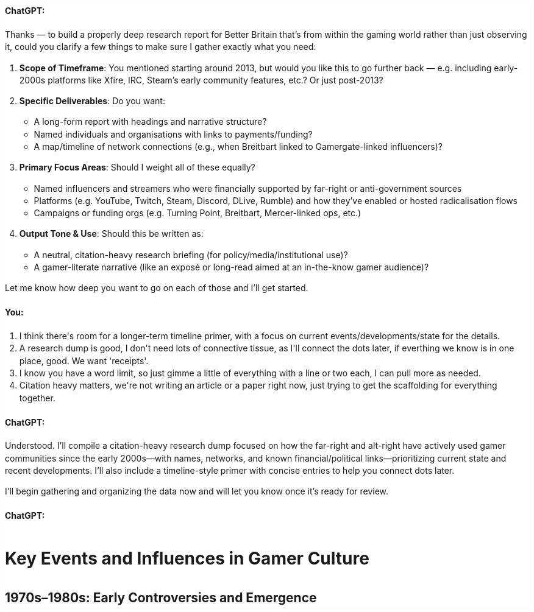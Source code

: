 #### ChatGPT:
Thanks — to build a properly deep research report for Better Britain that’s from within the gaming world rather than just observing it, could you clarify a few things to make sure I gather exactly what you need:

1. **Scope of Timeframe**: You mentioned starting around 2013, but would you like this to go further back — e.g. including early-2000s platforms like Xfire, IRC, Steam’s early community features, etc.? Or just post-2013?

2. **Specific Deliverables**: Do you want:
   - A long-form report with headings and narrative structure?
   - Named individuals and organisations with links to payments/funding?
   - A map/timeline of network connections (e.g., when Breitbart linked to Gamergate-linked influencers)?

3. **Primary Focus Areas**: Should I weight all of these equally?
   - Named influencers and streamers who were financially supported by far-right or anti-government sources
   - Platforms (e.g. YouTube, Twitch, Steam, Discord, DLive, Rumble) and how they’ve enabled or hosted radicalisation flows
   - Campaigns or funding orgs (e.g. Turning Point, Breitbart, Mercer-linked ops, etc.)

4. **Output Tone & Use**: Should this be written as:
   - A neutral, citation-heavy research briefing (for policy/media/institutional use)?
   - A gamer-literate narrative (like an exposé or long-read aimed at an in-the-know gamer audience)?

Let me know how deep you want to go on each of those and I’ll get started.


#### You:
1) I think there's room for a longer-term timeline primer, with a focus on current events/developments/state for the details.
2) A research dump is good, I don't need lots of connective tissue, as I'll connect the dots later, if everthing we know is in one place, good. We want 'receipts'. 
3) I know you have a word limit, so just gimme a little of everything with a line or two each, I can pull more as needed.
4) Citation heavy matters, we're not writing an article or a paper right now, just trying to get the scaffolding for everything together.

#### ChatGPT:
Understood. I’ll compile a citation-heavy research dump focused on how the far-right and alt-right have actively used gamer communities since the early 2000s—with names, networks, and known financial/political links—prioritizing current state and recent developments. I’ll also include a timeline-style primer with concise entries to help you connect dots later.

I’ll begin gathering and organizing the data now and will let you know once it’s ready for review.


#### ChatGPT:
# Key Events and Influences in Gamer Culture

## 1970s–1980s: Early Controversies and Emergence
